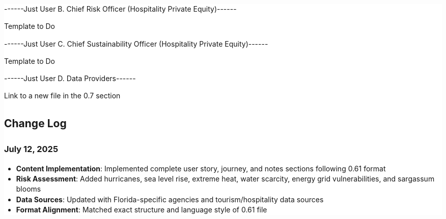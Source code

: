 


------Just User B. Chief Risk Officer (Hospitality Private Equity)------

Template to Do 

------Just User C. Chief Sustainability Officer (Hospitality Private Equity)------

Template to Do

------Just User D. Data Providers------

Link to a new file in the 0.7 section



## Change Log

### **July 12, 2025**
- **Content Implementation**: Implemented complete user story, journey, and notes sections following 0.61 format
- **Risk Assessment**: Added hurricanes, sea level rise, extreme heat, water scarcity, energy grid vulnerabilities, and sargassum blooms
- **Data Sources**: Updated with Florida-specific agencies and tourism/hospitality data sources
- **Format Alignment**: Matched exact structure and language style of 0.61 file 